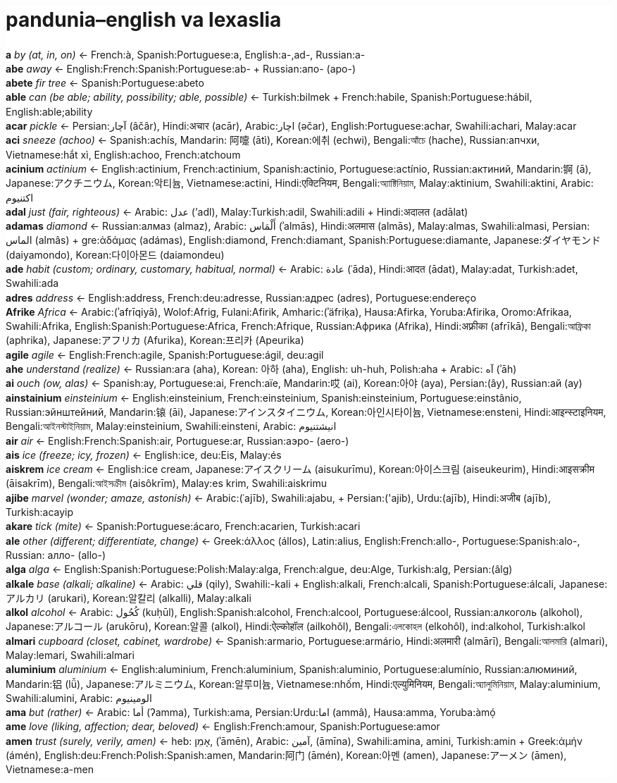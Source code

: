 # pandunia–english va lexaslia
**a** *by (at, in, on)* ← French:à, Spanish:Portuguese:a, English:a-,ad-, Russian:а-  
**abe** *away* ← English:French:Spanish:Portuguese:ab- + Russian:апо- (apo-)  
**abete** *fir tree* ← Spanish:Portuguese:abeto  
**able** *can (be able; ability, possibility; able, possible)* ← Turkish:bilmek + French:habile, Spanish:Portuguese:hábil, English:able;ability  
**acar** *pickle* ← Persian:آچار (âčâr), Hindi:अचार (acār), Arabic:اچار‎ (əčar), English:Portuguese:achar, Swahili:achari, Malay:acar  
**aci** *sneeze (achoo)* ← Spanish:achís, Mandarin: 阿嚏 (ātì), Korean:에취 (echwi), Bengali:আঁচে (hache), Russian:апчхи, Vietnamese:hắt xì, English:achoo, French:atchoum  
**acinium** *actinium* ← English:actinium, French:actinium, Spanish:actinio, Portuguese:actínio, Russian:актиний, Mandarin:锕 (ā), Japanese:アクチニウム, Korean:악티늄, Vietnamese:actini, Hindi:एक्टिनियम, Bengali:অ্যাক্টিনিয়াম, Malay:aktinium, Swahili:aktini, Arabic: اكتنيوم  
**adal** *just (fair, righteous)* ← Arabic: عدل (’adl), Malay:Turkish:adil, Swahili:adili + Hindi:अदालत (adālat)  
**adamas** *diamond* ← Russian:алмаз (almaz), Arabic: أَلْمَاس‎ (ʾalmās), Hindi:अलमास (almās), Malay:almas, Swahili:almasi, Persian: الماس‎ (almâs) + gre:ἀδάμας (adámas), English:diamond, French:diamant, Spanish:Portuguese:diamante, Japanese:ダイヤモンド (daiyamondo), Korean:다이아몬드 (daiamondeu)  
**ade** *habit (custom; ordinary, customary, habitual, normal)* ← Arabic: عادة (ʿāda), Hindi:आदत (ādat), Malay:adat, Turkish:adet, Swahili:ada  
**adres** *address* ← English:address, French:deu:adresse, Russian:адрес (adres), Portuguese:endereço  
**Afrike** *Africa* ← Arabic:(ʾafrīqiyā), Wolof:Afrig, Fulani:Afirik, Amharic:(ʾäfriḳa), Hausa:Afirka, Yoruba:Afirika, Oromo:Afrikaa, Swahili:Afrika, English:Spanish:Portuguese:Africa, French:Afrique, Russian:Африка (Afrika), Hindi:अफ़्रीका (afrīkā), Bengali:আফ্রিকা (aphrika), Japanese:アフリカ (Afurika), Korean:프리카 (Apeurika)  
**agile** *agile* ← English:French:agile, Spanish:Portuguese:ágil, deu:agil  
**ahe** *understand (realize)* ← Russian:ага (aha), Korean: 아하 (aha), English: uh-huh, Polish:aha + Arabic: آه (ʾāh)  
**ai** *ouch (ow, alas)* ← Spanish:ay, Portuguese:ai, French:aïe, Mandarin:哎 (ai), Korean:아야 (aya), Persian:(ây), Russian:ай (ay)  
**ainstainium** *einsteinium* ← English:einsteinium, French:einsteinium, Spanish:einsteinium, Portuguese:einstânio, Russian:эйнштейний, Mandarin:锿 (āi), Japanese:アインスタイニウム, Korean:아인시타이늄, Vietnamese:ensteni, Hindi:आइन्स्टाइनियम, Bengali:আইনস্টাইনিয়াম, Malay:einsteinium, Swahili:einsteni, Arabic: انيشتنيوم  
**air** *air* ← English:French:Spanish:air, Portuguese:ar, Russian:аэро- (aero-)  
**ais** *ice (freeze; icy, frozen)* ← English:ice, deu:Eis, Malay:és  
**aiskrem** *ice cream* ← English:ice cream, Japanese:アイスクリーム (aisukurīmu), Korean:아이스크림 (aiseukeurim), Hindi:आइसक्रीम (āisakrīm), Bengali:আইসক্রীম (aisôkrīm), Malay:es krim, Swahili:aiskrimu  
**ajibe** *marvel (wonder; amaze, astonish)* ← Arabic:(ʿajīb), Swahili:ajabu, + Persian:('ajib), Urdu:(ajīb), Hindi:अजीब (ajīb), Turkish:acayip  
**akare** *tick (mite)* ← Spanish:Portuguese:ácaro, French:acarien, Turkish:acari  
**ale** *other (different; differentiate, change)* ← Greek:άλλος (állos), Latin:alius, English:French:allo-, Portuguese:Spanish:alo-, Russian: алло- (allo-)  
**alga** *alga* ← English:Spanish:Portuguese:Polish:Malay:alga, French:algue, deu:Alge, Turkish:alg, Persian:(âlg)  
**alkale** *base (alkali; alkaline)* ← Arabic: قلي (qily), Swahili:-kali + English:alkali, French:alcali, Spanish:Portuguese:álcali, Japanese:アルカリ (arukari), Korean:알칼리 (alkalli), Malay:alkali  
**alkol** *alcohol* ← Arabic: كُحُول‎ (kuḥūl), English:Spanish:alcohol, French:alcool, Portuguese:álcool,  Russian:алкоголь (alkohol), Japanese:アルコール (arukōru), Korean:알콜 (alkol), Hindi:ऐल्कोहॉल (ailkohŏl), Bengali:এলকোহল (elkohôl), ind:alkohol, Turkish:alkol  
**almari** *cupboard (closet, cabinet, wardrobe)* ← Spanish:armario, Portuguese:armário, Hindi:अलमारी (almārī), Bengali:আলমারি (almari), Malay:lemari, Swahili:almari  
**aluminium** *aluminium* ← English:aluminium, French:aluminium, Spanish:aluminio, Portuguese:alumínio, Russian:алюминий, Mandarin:铝 (lǚ), Japanese:アルミニウム, Korean:알루미늄, Vietnamese:nhốm, Hindi:एल्युमिनियम, Bengali:অ্যালুমিনিয়াম, Malay:aluminium, Swahili:alumini, Arabic: الومينيوم  
**ama** *but (rather)* ← Arabic: أما‎ (ʔamma), Turkish:ama, Persian:Urdu:اما‎ (ammâ), Hausa:amma, Yoruba:àmọ́  
**ame** *love (liking, affection; dear, beloved)* ← English:French:amour, Spanish:Portuguese:amor  
**amen** *trust (surely, verily, amen)* ← heb: אָמֵן‎, (ʾāmēn), Arabic: آمین‎, (āmīna), Swahili:amina, amini, Turkish:amin + Greek:ἀμήν (ámén), English:deu:French:Polish:Spanish:amen, Mandarin:阿门 (āmén), Korean:아멘 (amen), Japanese:アーメン (āmen), Vietnamese:a-men  